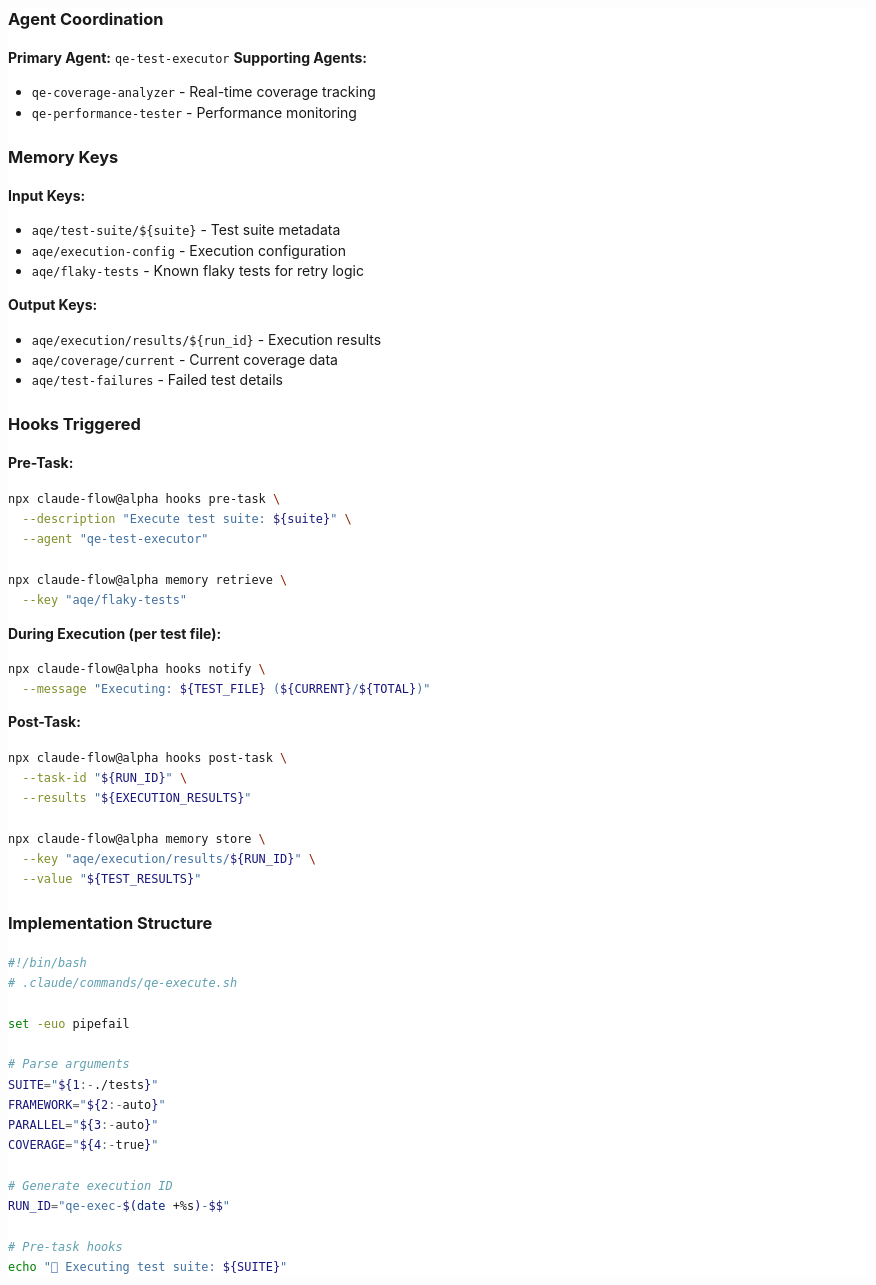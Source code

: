 ### Agent Coordination

**Primary Agent:** `qe-test-executor`
**Supporting Agents:**
- `qe-coverage-analyzer` - Real-time coverage tracking
- `qe-performance-tester` - Performance monitoring

### Memory Keys

**Input Keys:**
- `aqe/test-suite/${suite}` - Test suite metadata
- `aqe/execution-config` - Execution configuration
- `aqe/flaky-tests` - Known flaky tests for retry logic

**Output Keys:**
- `aqe/execution/results/${run_id}` - Execution results
- `aqe/coverage/current` - Current coverage data
- `aqe/test-failures` - Failed test details

### Hooks Triggered

**Pre-Task:**
```bash
npx claude-flow@alpha hooks pre-task \
  --description "Execute test suite: ${suite}" \
  --agent "qe-test-executor"

npx claude-flow@alpha memory retrieve \
  --key "aqe/flaky-tests"
```

**During Execution (per test file):**
```bash
npx claude-flow@alpha hooks notify \
  --message "Executing: ${TEST_FILE} (${CURRENT}/${TOTAL})"
```

**Post-Task:**
```bash
npx claude-flow@alpha hooks post-task \
  --task-id "${RUN_ID}" \
  --results "${EXECUTION_RESULTS}"

npx claude-flow@alpha memory store \
  --key "aqe/execution/results/${RUN_ID}" \
  --value "${TEST_RESULTS}"
```

### Implementation Structure

```bash
#!/bin/bash
# .claude/commands/qe-execute.sh

set -euo pipefail

# Parse arguments
SUITE="${1:-./tests}"
FRAMEWORK="${2:-auto}"
PARALLEL="${3:-auto}"
COVERAGE="${4:-true}"

# Generate execution ID
RUN_ID="qe-exec-$(date +%s)-$$"

# Pre-task hooks
echo "🧪 Executing test suite: ${SUITE}"
```